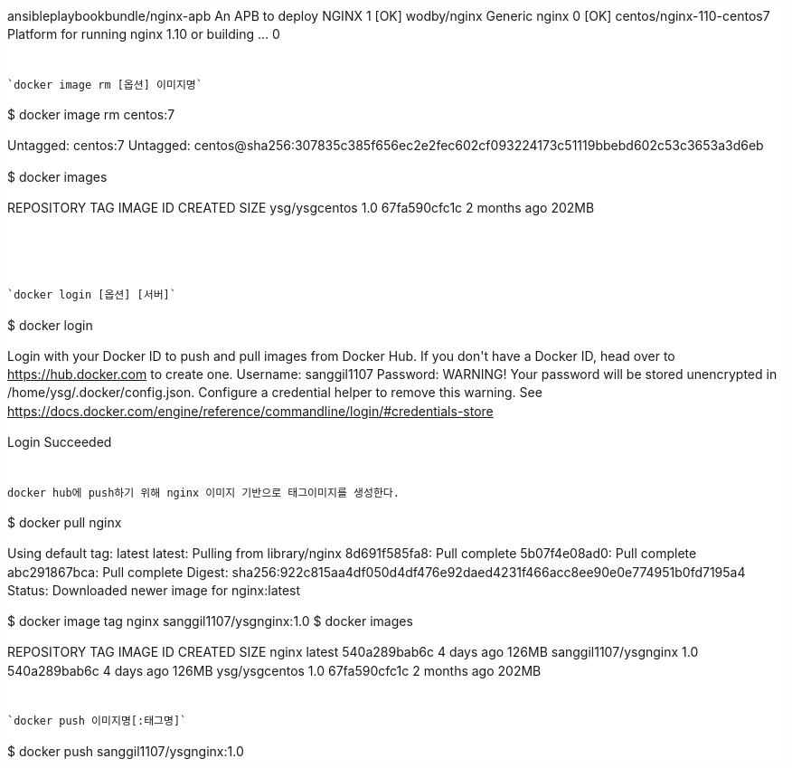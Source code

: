 ansibleplaybookbundle/nginx-apb   An APB to deploy NGINX                          1                                       [OK]
wodby/nginx                       Generic nginx                                   0                                       [OK]
centos/nginx-110-centos7          Platform for running nginx 1.10 or building …   0                                       
```

`docker image rm [옵션] 이미지명`
```
$ docker image rm centos:7

Untagged: centos:7
Untagged: centos@sha256:307835c385f656ec2e2fec602cf093224173c51119bbebd602c53c3653a3d6eb

$ docker images

REPOSITORY          TAG                 IMAGE ID            CREATED             SIZE
ysg/ysgcentos       1.0                 67fa590cfc1c        2 months ago        202MB
```



`docker login [옵션] [서버]`
```
$ docker login

Login with your Docker ID to push and pull images from Docker Hub. If you don't have a Docker ID, head over to https://hub.docker.com to create one.
Username: sanggil1107
Password: 
WARNING! Your password will be stored unencrypted in /home/ysg/.docker/config.json.
Configure a credential helper to remove this warning. See
https://docs.docker.com/engine/reference/commandline/login/#credentials-store

Login Succeeded
```

docker hub에 push하기 위해 nginx 이미지 기반으로 태그이미지를 생성한다.

```
$ docker pull nginx

Using default tag: latest
latest: Pulling from library/nginx
8d691f585fa8: Pull complete 
5b07f4e08ad0: Pull complete 
abc291867bca: Pull complete 
Digest: sha256:922c815aa4df050d4df476e92daed4231f466acc8ee90e0e774951b0fd7195a4
Status: Downloaded newer image for nginx:latest
```

```
$ docker image tag nginx sanggil1107/ysgnginx:1.0
$ docker images

REPOSITORY          TAG                 IMAGE ID            CREATED             SIZE
nginx                  latest              540a289bab6c        4 days ago          126MB
sanggil1107/ysgnginx   1.0                 540a289bab6c        4 days ago          126MB
ysg/ysgcentos          1.0                 67fa590cfc1c        2 months ago        202MB
```

`docker push 이미지명[:태그명]`
```
$ docker push sanggil1107/ysgnginx:1.0
